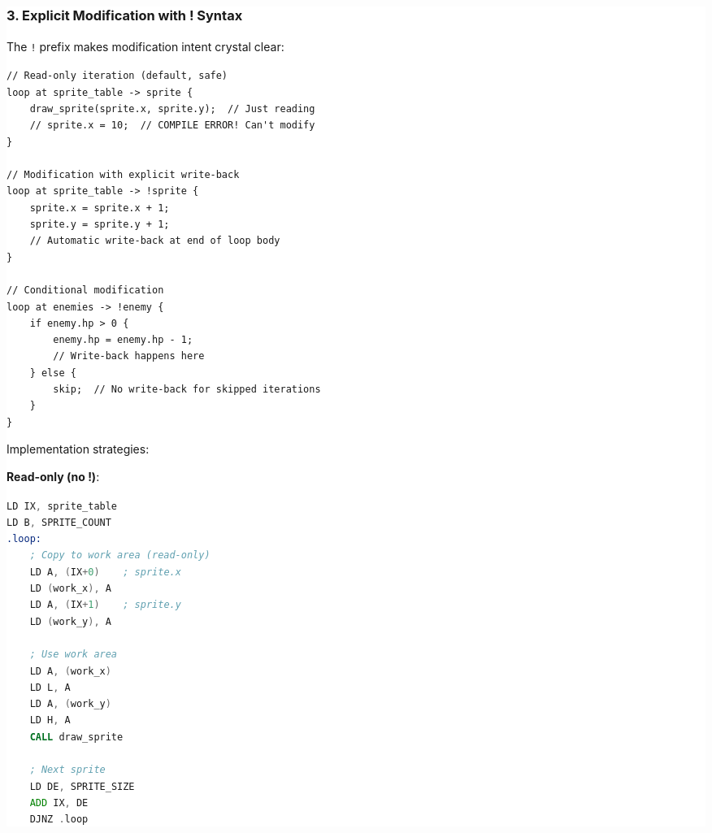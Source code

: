 ### 3. Explicit Modification with ! Syntax

The `!` prefix makes modification intent crystal clear:

```minz
// Read-only iteration (default, safe)
loop at sprite_table -> sprite {
    draw_sprite(sprite.x, sprite.y);  // Just reading
    // sprite.x = 10;  // COMPILE ERROR! Can't modify
}

// Modification with explicit write-back
loop at sprite_table -> !sprite {
    sprite.x = sprite.x + 1;
    sprite.y = sprite.y + 1;
    // Automatic write-back at end of loop body
}

// Conditional modification
loop at enemies -> !enemy {
    if enemy.hp > 0 {
        enemy.hp = enemy.hp - 1;
        // Write-back happens here
    } else {
        skip;  // No write-back for skipped iterations
    }
}
```

Implementation strategies:

**Read-only (no !)**:
```asm
LD IX, sprite_table
LD B, SPRITE_COUNT
.loop:
    ; Copy to work area (read-only)
    LD A, (IX+0)    ; sprite.x
    LD (work_x), A
    LD A, (IX+1)    ; sprite.y
    LD (work_y), A
    
    ; Use work area
    LD A, (work_x)
    LD L, A
    LD A, (work_y)
    LD H, A
    CALL draw_sprite
    
    ; Next sprite
    LD DE, SPRITE_SIZE
    ADD IX, DE
    DJNZ .loop
```
